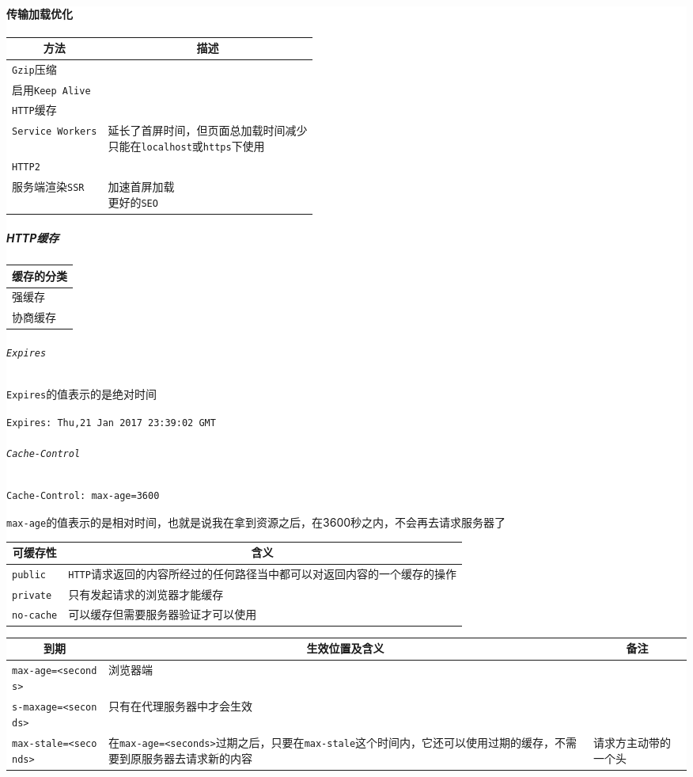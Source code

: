 #### 传输加载优化


 | 方法 | 描述 |
 | --- |  --- |
 | `Gzip`压缩 |  |
 | 启用`Keep Alive` |  |
 | `HTTP`缓存 | |
 | `Service Workers` |    延长了首屏时间，但页面总加载时间减少<br>只能在`localhost`或`https`下使用 |
 | `HTTP2` | |
 | 服务端渲染`SSR` | 加速首屏加载<br/>更好的`SEO` |
 
 
##### HTTP缓存

| 缓存的分类 |
| ------ |
| 强缓存 |
| 协商缓存 |


###### `Expires`

`Expires`的值表示的是绝对时间

`Expires: Thu,21 Jan 2017 23:39:02 GMT`


######   `Cache-Control`


`Cache-Control: max-age=3600`

`max-age`的值表示的是相对时间，也就是说我在拿到资源之后，在3600秒之内，不会再去请求服务器了


| 可缓存性 | 含义 |
| ----- |  ----- |
| `public` | `HTTP`请求返回的内容所经过的任何路径当中都可以对返回内容的一个缓存的操作 |
| `private` | 只有发起请求的浏览器才能缓存 |
| `no-cache` | 可以缓存但需要服务器验证才可以使用 |


| 到期 |  生效位置及含义 | 备注 |
| ---- | ---- | ---- |
| `max-age=<seconds>` |  浏览器端 | |
| `s-maxage=<seconds>` | 只有在代理服务器中才会生效 | |
| `max-stale=<seconds>` |  在`max-age=<seconds>`过期之后，只要在`max-stale`这个时间内，它还可以使用过期的缓存，不需要到原服务器去请求新的内容 | 请求方主动带的一个头 |
